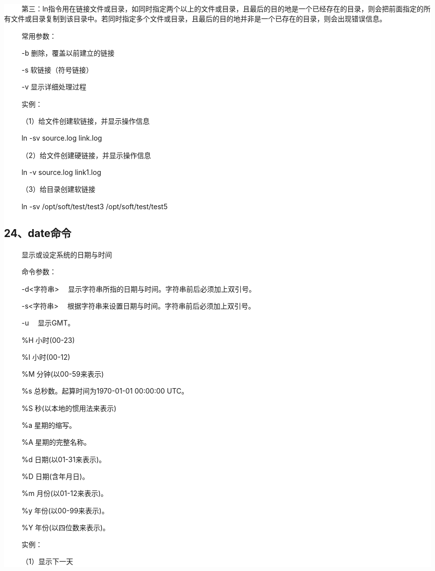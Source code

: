          第三：ln指令用在链接文件或目录，如同时指定两个以上的文件或目录，且最后的目的地是一个已经存在的目录，则会把前面指定的所有文件或目录复制到该目录中。若同时指定多个文件或目录，且最后的目的地并非是一个已存在的目录，则会出现错误信息。

         常用参数：

         \-b 删除，覆盖以前建立的链接

         \-s 软链接（符号链接）

         \-v 显示详细处理过程

         实例：

         （1）给文件创建软链接，并显示操作信息

         ln \-sv source.log link.log

         （2）给文件创建硬链接，并显示操作信息

         ln \-v source.log link1.log

         （3）给目录创建软链接

         ln \-sv /opt/soft/test/test3 /opt/soft/test/test5

## 24、date命令

         显示或设定系统的日期与时间

         命令参数：

         \-d\<字符串> 　显示字符串所指的日期与时间。字符串前后必须加上双引号。

         \-s\<字符串> 　根据字符串来设置日期与时间。字符串前后必须加上双引号。

         \-u 　显示GMT。

         \%H 小时\(00-23\)

         \%I 小时\(00-12\)

         \%M 分钟\(以00-59来表示\)

         \%s 总秒数。起算时间为1970-01-01 00:00:00 UTC。

         \%S 秒\(以本地的惯用法来表示\)

         \%a 星期的缩写。

         \%A 星期的完整名称。

         \%d 日期\(以01-31来表示\)。

         \%D 日期\(含年月日\)。

         \%m 月份\(以01-12来表示\)。

         \%y 年份\(以00-99来表示\)。

         \%Y 年份\(以四位数来表示\)。

         实例：

         （1）显示下一天
